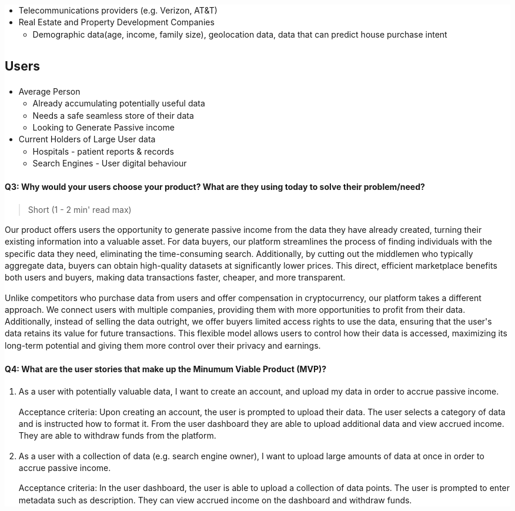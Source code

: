 - Telecommunications providers (e.g. Verizon, AT&T)
- Real Estate and Property Development Companies
    - Demographic data(age, income, family size), geolocation data, data that can predict house purchase intent

## Users

- Average Person
    - Already accumulating potentially useful data
    - Needs a safe seamless store of their data
    - Looking to Generate Passive income
- Current Holders of Large User data
    - Hospitals - patient reports & records
    - Search Engines - User digital behaviour

#### Q3: Why would your users choose your product? What are they using today to solve their problem/need?

> Short (1 - 2 min' read max)

Our product offers users the opportunity to generate passive income from the data they have already created, turning their existing information into a valuable asset.
For data buyers, our platform streamlines the process of finding individuals with the specific data they need, eliminating the time-consuming search. Additionally, by cutting out the middlemen who typically aggregate data, buyers can obtain high-quality datasets at significantly lower prices. This direct, efficient marketplace benefits both users and buyers, making data transactions faster, cheaper, and more transparent.

Unlike competitors who purchase data from users and offer compensation in cryptocurrency, our platform takes a different approach. We connect users with multiple companies, providing them with more opportunities to profit from their data. Additionally, instead of selling the data outright, we offer buyers limited access rights to use the data, ensuring that the user's data retains its value for future transactions. This flexible model allows users to control how their data is accessed, maximizing its long-term potential and giving them more control over their privacy and earnings.

#### Q4: What are the user stories that make up the Minumum Viable Product (MVP)?



1. As a user with potentially valuable data, I want to create an account, and upload my data in order to accrue passive income.
   
   Acceptance criteria: Upon creating an account, the user is prompted to upload their data. The user selects a category of data and is instructed how to format it. From the user dashboard they are able to upload additional data and view accrued income. They are able to withdraw funds from the platform.

3. As a user with a collection of data (e.g. search engine owner), I want to upload large amounts of data at once in order to accrue passive income.

   Acceptance criteria: In the user dashboard, the user is able to upload a collection of data points. The user is prompted to enter metadata such as description. They can view accrued income on the dashboard and withdraw funds.
